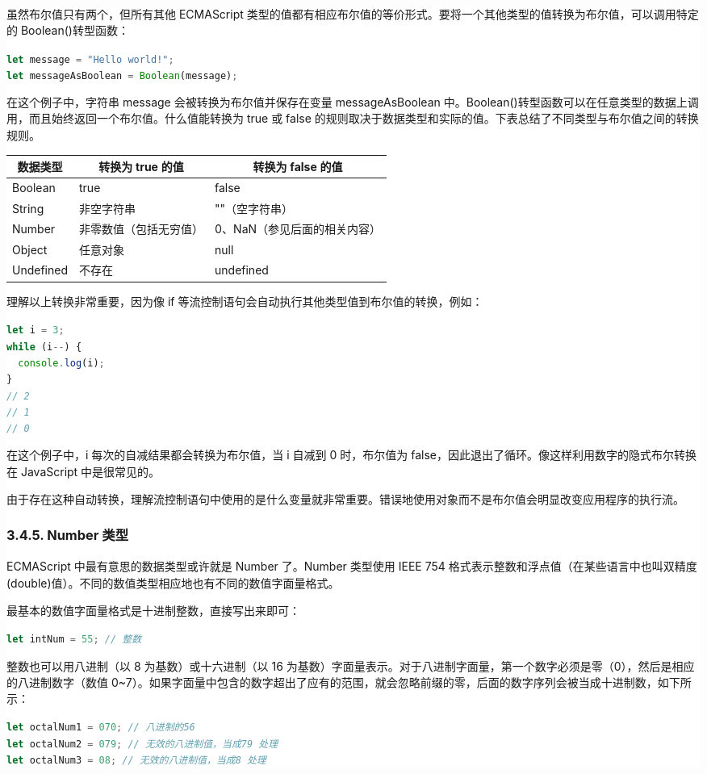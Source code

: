 虽然布尔值只有两个，但所有其他 ECMAScript 类型的值都有相应布尔值的等价形式。要将一个其他类型的值转换为布尔值，可以调用特定的 Boolean()转型函数：

```js
let message = "Hello world!";
let messageAsBoolean = Boolean(message);
```

在这个例子中，字符串 message 会被转换为布尔值并保存在变量 messageAsBoolean 中。Boolean()转型函数可以在任意类型的数据上调用，而且始终返回一个布尔值。什么值能转换为 true 或 false 的规则取决于数据类型和实际的值。下表总结了不同类型与布尔值之间的转换规则。

| 数据类型  | 转换为 true 的值       | 转换为 false 的值            |
| --------- | ---------------------- | ---------------------------- |
| Boolean   | true                   | false                        |
| String    | 非空字符串             | ""（空字符串）               |
| Number    | 非零数值（包括无穷值） | 0、NaN（参见后面的相关内容） |
| Object    | 任意对象               | null                         |
| Undefined | 不存在                 | undefined                    |

理解以上转换非常重要，因为像 if 等流控制语句会自动执行其他类型值到布尔值的转换，例如：

```js
let i = 3;
while (i--) {
  console.log(i);
}
// 2
// 1
// 0
```

在这个例子中，i 每次的自减结果都会转换为布尔值，当 i 自减到 0 时，布尔值为 false，因此退出了循环。像这样利用数字的隐式布尔转换在 JavaScript 中是很常见的。

由于存在这种自动转换，理解流控制语句中使用的是什么变量就非常重要。错误地使用对象而不是布尔值会明显改变应用程序的执行流。

### 3.4.5. Number 类型

ECMAScript 中最有意思的数据类型或许就是 Number 了。Number 类型使用 IEEE 754 格式表示整数和浮点值（在某些语言中也叫双精度(double)值）。不同的数值类型相应地也有不同的数值字面量格式。


最基本的数值字面量格式是十进制整数，直接写出来即可：

```js
let intNum = 55; // 整数
```

整数也可以用八进制（以 8 为基数）或十六进制（以 16 为基数）字面量表示。对于八进制字面量，第一个数字必须是零（0），然后是相应的八进制数字（数值 0~7）。如果字面量中包含的数字超出了应有的范围，就会忽略前缀的零，后面的数字序列会被当成十进制数，如下所示：

```js
let octalNum1 = 070; // 八进制的56
let octalNum2 = 079; // 无效的八进制值，当成79 处理
let octalNum3 = 08; // 无效的八进制值，当成8 处理
```

